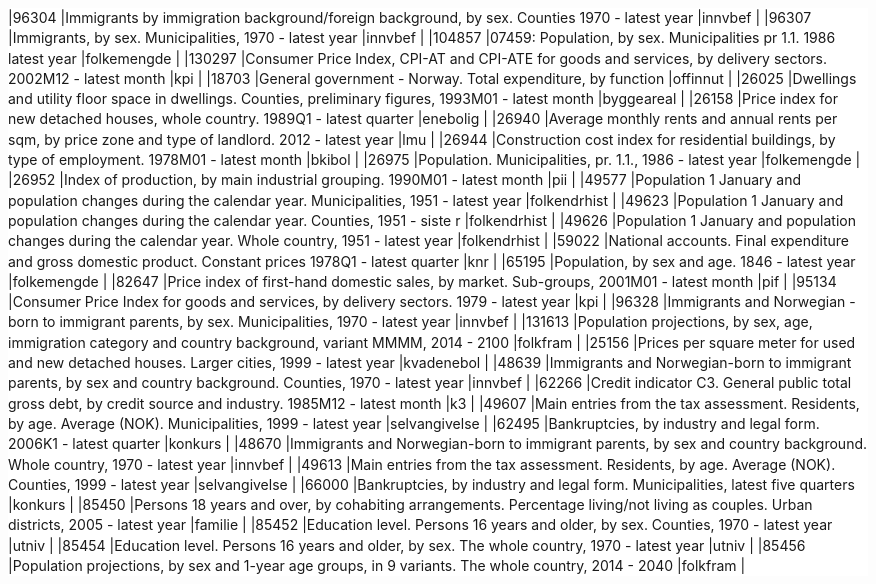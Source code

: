 |96304  |Immigrants by immigration background/foreign background, by sex. Counties 1970 - latest year                                                                  |innvbef       |
|96307  |Immigrants, by sex. Municipalities, 1970 - latest year                                                                                                        |innvbef       |
|104857 |07459: Population, by sex. Municipalities pr 1.1. 1986 latest year                                                                                            |folkemengde   |
|130297 |Consumer Price Index, CPI-AT and CPI-ATE for goods and services, by delivery sectors. 2002M12 - latest month                                                  |kpi           |
|18703  |General government - Norway. Total expenditure, by function                                                                                                   |offinnut      |
|26025  |Dwellings and utility floor space in dwellings. Counties, preliminary figures, 1993M01 - latest month                                                         |byggeareal    |
|26158  |Price index for new detached houses, whole country. 1989Q1 - latest quarter                                                                                   |enebolig      |
|26940  |Average monthly rents and annual rents per sqm, by price zone and type of landlord. 2012 - latest year                                                        |lmu           |
|26944  |Construction cost index for residential buildings, by type of employment. 1978M01 - latest month                                                              |bkibol        |
|26975  |Population. Municipalities, pr. 1.1., 1986 - latest year                                                                                                      |folkemengde   |
|26952  |Index of production, by main industrial grouping. 1990M01 - latest month                                                                                      |pii           |
|49577  |Population 1 January and population changes during the calendar year. Municipalities, 1951 - latest year                                                      |folkendrhist  |
|49623  |Population 1 January and population changes during the calendar year. Counties, 1951 - siste r                                                                |folkendrhist  |
|49626  |Population 1 January and population changes during the calendar year. Whole country, 1951 - latest year                                                       |folkendrhist  |
|59022  |National accounts. Final expenditure and gross domestic product. Constant prices 1978Q1 - latest quarter                                                      |knr           |
|65195  |Population, by sex and age. 1846 - latest year                                                                                                                |folkemengde   |
|82647  |Price index of first-hand domestic sales, by market. Sub-groups, 2001M01 - latest month                                                                       |pif           |
|95134  |Consumer Price Index for goods and services, by delivery sectors. 1979 - latest year                                                                          |kpi           |
|96328  |Immigrants and Norwegian - born to immigrant parents, by sex. Municipalities, 1970 - latest year                                                              |innvbef       |
|131613 |Population projections, by sex, age, immigration category and country background, variant MMMM, 2014 - 2100                                                   |folkfram      |
|25156  |Prices per square meter for used and new detached houses. Larger cities, 1999 - latest year                                                                   |kvadenebol    |
|48639  |Immigrants and Norwegian-born to immigrant parents, by sex and country background. Counties, 1970 - latest year                                               |innvbef       |
|62266  |Credit indicator C3. General public total gross debt, by credit source and industry. 1985M12 - latest month                                                   |k3            |
|49607  |Main entries from the tax assessment. Residents, by age. Average (NOK). Municipalities, 1999 - latest year                                                    |selvangivelse |
|62495  |Bankruptcies, by industry and legal form. 2006K1 - latest quarter                                                                                             |konkurs       |
|48670  |Immigrants and Norwegian-born to immigrant parents, by sex and country background. Whole country, 1970 - latest year                                          |innvbef       |
|49613  |Main entries from the tax assessment. Residents, by age. Average (NOK). Counties, 1999 - latest year                                                          |selvangivelse |
|66000  |Bankruptcies, by industry and legal form. Municipalities, latest five quarters                                                                                |konkurs       |
|85450  |Persons 18 years and over, by cohabiting arrangements. Percentage living/not living as couples. Urban districts, 2005 - latest year                           |familie       |
|85452  |Education level. Persons 16 years and older, by sex. Counties, 1970 - latest year                                                                             |utniv         |
|85454  |Education level. Persons 16 years and older, by sex. The whole country, 1970 - latest year                                                                    |utniv         |
|85456  |Population projections, by sex and 1-year age groups, in 9 variants. The whole country, 2014 - 2040                                                           |folkfram      |